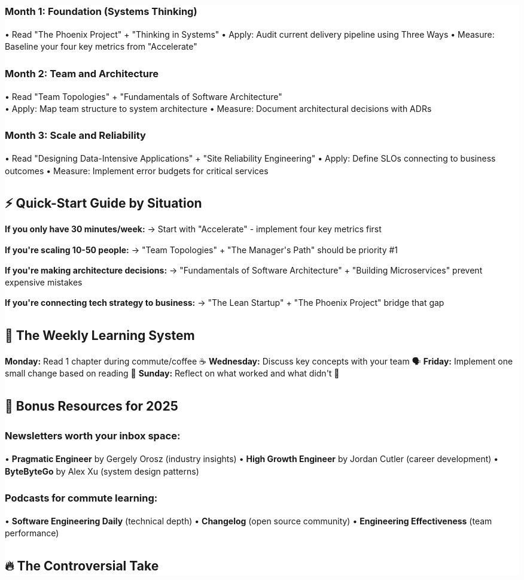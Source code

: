 ### **Month 1: Foundation (Systems Thinking)**
• Read "The Phoenix Project" + "Thinking in Systems"
• Apply: Audit current delivery pipeline using Three Ways
• Measure: Baseline your four key metrics from "Accelerate"

### **Month 2: Team and Architecture**
• Read "Team Topologies" + "Fundamentals of Software Architecture"  
• Apply: Map team structure to system architecture
• Measure: Document architectural decisions with ADRs

### **Month 3: Scale and Reliability**
• Read "Designing Data-Intensive Applications" + "Site Reliability Engineering"
• Apply: Define SLOs connecting to business outcomes
• Measure: Implement error budgets for critical services

## **⚡ Quick-Start Guide by Situation**

**If you only have 30 minutes/week:**
→ Start with "Accelerate" - implement four key metrics first

**If you're scaling 10-50 people:**
→ "Team Topologies" + "The Manager's Path" should be priority #1

**If you're making architecture decisions:**
→ "Fundamentals of Software Architecture" + "Building Microservices" prevent expensive mistakes

**If you're connecting tech strategy to business:**
→ "The Lean Startup" + "The Phoenix Project" bridge that gap

## **📝 The Weekly Learning System**

**Monday:** Read 1 chapter during commute/coffee ☕
**Wednesday:** Discuss key concepts with your team 🗣️
**Friday:** Implement one small change based on reading 🔧
**Sunday:** Reflect on what worked and what didn't 🤔

## **💎 Bonus Resources for 2025**

### **Newsletters worth your inbox space:**
• **Pragmatic Engineer** by Gergely Orosz (industry insights)
• **High Growth Engineer** by Jordan Cutler (career development)
• **ByteByteGo** by Alex Xu (system design patterns)

### **Podcasts for commute learning:**
• **Software Engineering Daily** (technical depth)
• **Changelog** (open source community)
• **Engineering Effectiveness** (team performance)

## **🔥 The Controversial Take**
